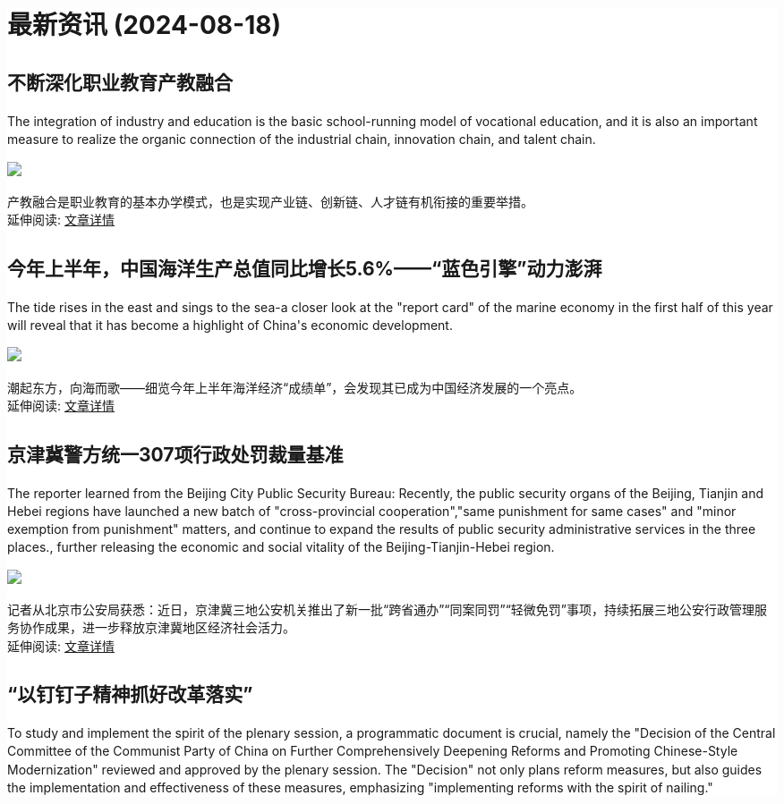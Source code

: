 # 最新资讯 (2024-08-18) 
## 不断深化职业教育产教融合   
The integration of industry and education is the basic school-running model of vocational education, and it is also an important measure to realize the organic connection of the industrial chain, innovation chain, and talent chain.   

<img src="https://p1.img.cctvpic.com/photoworkspace/2024/08/19/2024081906541441435.jpg" />   

产教融合是职业教育的基本办学模式，也是实现产业链、创新链、人才链有机衔接的重要举措。   
延伸阅读: [文章详情](https://news.cctv.com/2024/08/19/ARTI0iYgrpgpfbwmiom8BKFq240819.shtml)   

<qrcode title="不断深化职业教育产教融合" image="https://p1.img.cctvpic.com/photoworkspace/2024/08/19/2024081906541441435.jpg" />   

## 今年上半年，中国海洋生产总值同比增长5.6%——“蓝色引擎”动力澎湃   
The tide rises in the east and sings to the sea-a closer look at the "report card" of the marine economy in the first half of this year will reveal that it has become a highlight of China's economic development.   

<img src="https://p4.img.cctvpic.com/photoworkspace/2024/08/19/2024081906463069012.jpg" />   

潮起东方，向海而歌——细览今年上半年海洋经济“成绩单”，会发现其已成为中国经济发展的一个亮点。   
延伸阅读: [文章详情](https://news.cctv.com/2024/08/19/ARTIqrcOapoQJVPXQwYfhsqB240819.shtml)   

<qrcode title="今年上半年，中国海洋生产总值同比增长5.6%——“蓝色引擎”动力澎湃" image="https://p4.img.cctvpic.com/photoworkspace/2024/08/19/2024081906463069012.jpg" />   

## 京津冀警方统一307项行政处罚裁量基准   
The reporter learned from the Beijing City Public Security Bureau: Recently, the public security organs of the Beijing, Tianjin and Hebei regions have launched a new batch of "cross-provincial cooperation","same punishment for same cases" and "minor exemption from punishment" matters, and continue to expand the results of public security administrative services in the three places., further releasing the economic and social vitality of the Beijing-Tianjin-Hebei region.   

<img src="https://p3.img.cctvpic.com/photoworkspace/2024/08/19/2024081906074495901.jpg" />   

记者从北京市公安局获悉：近日，京津冀三地公安机关推出了新一批“跨省通办”“同案同罚”“轻微免罚”事项，持续拓展三地公安行政管理服务协作成果，进一步释放京津冀地区经济社会活力。   
延伸阅读: [文章详情](https://news.cctv.com/2024/08/19/ARTID70bXSifV4PS4jk5sJK5240819.shtml)   

<qrcode title="京津冀警方统一307项行政处罚裁量基准" image="https://p3.img.cctvpic.com/photoworkspace/2024/08/19/2024081906074495901.jpg" />   

## “以钉钉子精神抓好改革落实”   
To study and implement the spirit of the plenary session, a programmatic document is crucial, namely the "Decision of the Central Committee of the Communist Party of China on Further Comprehensively Deepening Reforms and Promoting Chinese-Style Modernization" reviewed and approved by the plenary session. The "Decision" not only plans reform measures, but also guides the implementation and effectiveness of these measures, emphasizing "implementing reforms with the spirit of nailing."   
